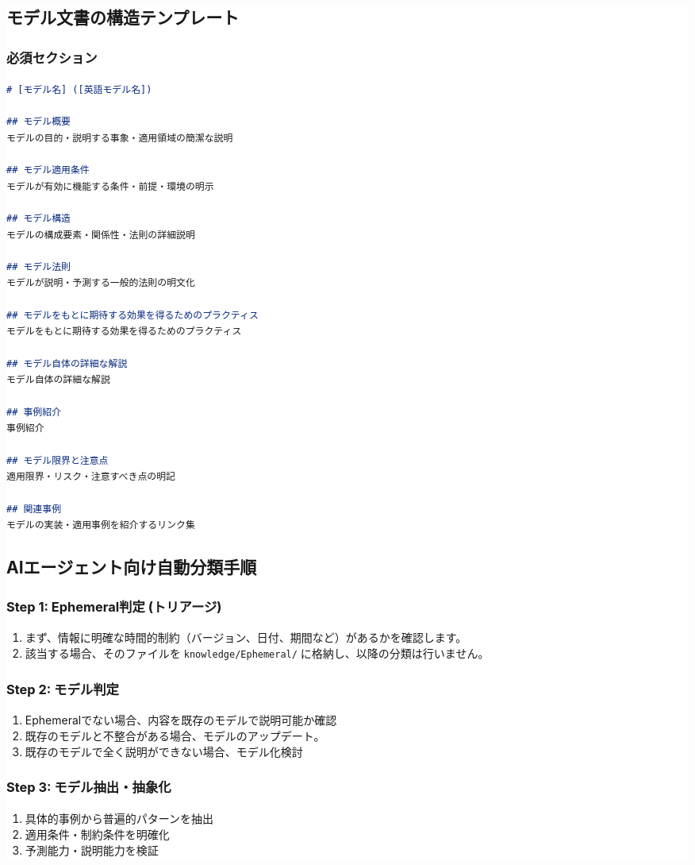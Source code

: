 ## モデル文書の構造テンプレート

### 必須セクション
```markdown
# [モデル名] ([英語モデル名])

## モデル概要
モデルの目的・説明する事象・適用領域の簡潔な説明

## モデル適用条件
モデルが有効に機能する条件・前提・環境の明示

## モデル構造
モデルの構成要素・関係性・法則の詳細説明

## モデル法則
モデルが説明・予測する一般的法則の明文化

## モデルをもとに期待する効果を得るためのプラクティス
モデルをもとに期待する効果を得るためのプラクティス

## モデル自体の詳細な解説
モデル自体の詳細な解説

## 事例紹介
事例紹介

## モデル限界と注意点
適用限界・リスク・注意すべき点の明記

## 関連事例
モデルの実装・適用事例を紹介するリンク集
```

## AIエージェント向け自動分類手順

### Step 1: Ephemeral判定 (トリアージ)
1.  まず、情報に明確な時間的制約（バージョン、日付、期間など）があるかを確認します。
2.  該当する場合、そのファイルを `knowledge/Ephemeral/` に格納し、以降の分類は行いません。

### Step 2: モデル判定
1. Ephemeralでない場合、内容を既存のモデルで説明可能か確認
2. 既存のモデルと不整合がある場合、モデルのアップデート。
3. 既存のモデルで全く説明ができない場合、モデル化検討

### Step 3: モデル抽出・抽象化
1. 具体的事例から普遍的パターンを抽出
2. 適用条件・制約条件を明確化
3. 予測能力・説明能力を検証
